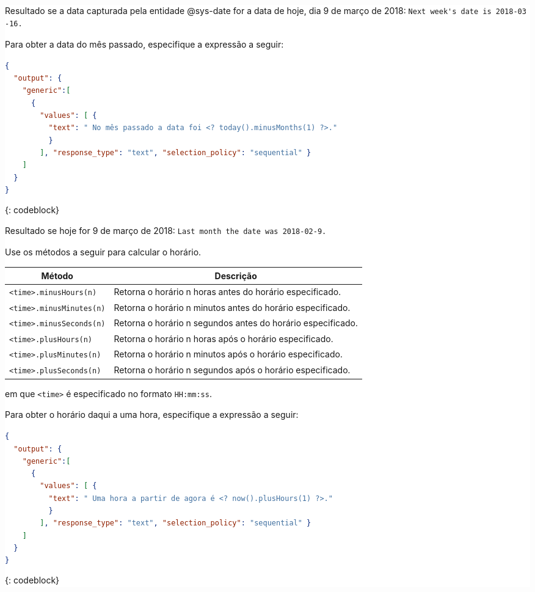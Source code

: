 Resultado se a data capturada pela entidade @sys-date for a data de hoje, dia 9 de março de 2018: `Next week's date is 2018-03-16.`

Para obter a data do mês passado, especifique a expressão a seguir:

```json
{
  "output": {
    "generic":[
      {
        "values": [ {
          "text": " No mês passado a data foi <? today().minusMonths(1) ?>."
          }
        ], "response_type": "text", "selection_policy": "sequential" }
    ]
  }
}
```
{: codeblock}

Resultado se hoje for 9 de março de 2018: `Last month the date was 2018-02-9.`

Use os métodos a seguir para calcular o horário.

| Método                  | Descrição |
|-------------------------|-------------|
| `<time>.minusHours(n)`   | Retorna o horário n horas antes do horário especificado. |
| `<time>.minusMinutes(n)` | Retorna o horário n minutos antes do horário especificado. |
| `<time>.minusSeconds(n)`  | Retorna o horário n segundos antes do horário especificado. |
| `<time>.plusHours(n)`   | Retorna o horário n horas após o horário especificado. |
| `<time>.plusMinutes(n)` | Retorna o horário n minutos após o horário especificado. |
| `<time>.plusSeconds(n)`  | Retorna o horário n segundos após o horário especificado. |

em que `<time>` é especificado no formato `HH:mm:ss`.

Para obter o horário daqui a uma hora, especifique a expressão a seguir:

```json
{
  "output": {
    "generic":[
      {
        "values": [ {
          "text": " Uma hora a partir de agora é <? now().plusHours(1) ?>."
          }
        ], "response_type": "text", "selection_policy": "sequential" }
    ]
  }
}
```
{: codeblock}

